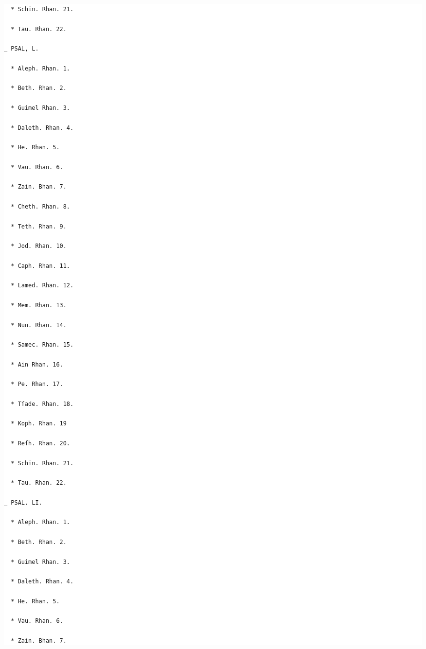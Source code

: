       * Schin. Rhan. 21.

      * Tau. Rhan. 22.

    _ PSAL, L.

      * Aleph. Rhan. 1.

      * Beth. Rhan. 2.

      * Guimel Rhan. 3.

      * Daleth. Rhan. 4.

      * He. Rhan. 5.

      * Vau. Rhan. 6.

      * Zain. Bhan. 7.

      * Cheth. Rhan. 8.

      * Teth. Rhan. 9.

      * Jod. Rhan. 10.

      * Caph. Rhan. 11.

      * Lamed. Rhan. 12.

      * Mem. Rhan. 13.

      * Nun. Rhan. 14.

      * Samec. Rhan. 15.

      * Ain Rhan. 16.

      * Pe. Rhan. 17.

      * Tſade. Rhan. 18.

      * Koph. Rhan. 19

      * Reſh. Rhan. 20.

      * Schin. Rhan. 21.

      * Tau. Rhan. 22.

    _ PSAL. LI.

      * Aleph. Rhan. 1.

      * Beth. Rhan. 2.

      * Guimel Rhan. 3.

      * Daleth. Rhan. 4.

      * He. Rhan. 5.

      * Vau. Rhan. 6.

      * Zain. Bhan. 7.
